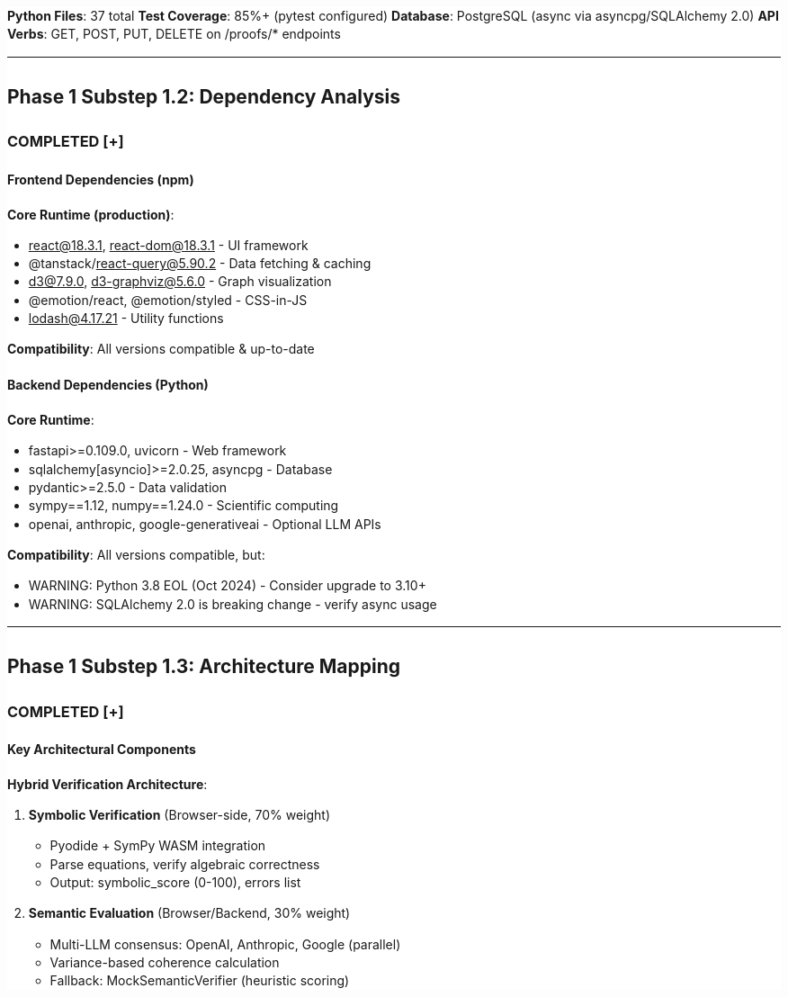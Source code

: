 **Python Files**: 37 total
**Test Coverage**: 85%+ (pytest configured)
**Database**: PostgreSQL (async via asyncpg/SQLAlchemy 2.0)
**API Verbs**: GET, POST, PUT, DELETE on /proofs/* endpoints

---

## Phase 1 Substep 1.2: Dependency Analysis

### COMPLETED [+]

#### Frontend Dependencies (npm)

**Core Runtime (production)**:
- react@18.3.1, react-dom@18.3.1 - UI framework
- @tanstack/react-query@5.90.2 - Data fetching & caching
- d3@7.9.0, d3-graphviz@5.6.0 - Graph visualization
- @emotion/react, @emotion/styled - CSS-in-JS
- lodash@4.17.21 - Utility functions

**Compatibility**: All versions compatible & up-to-date

#### Backend Dependencies (Python)

**Core Runtime**:
- fastapi>=0.109.0, uvicorn - Web framework
- sqlalchemy[asyncio]>=2.0.25, asyncpg - Database
- pydantic>=2.5.0 - Data validation
- sympy==1.12, numpy==1.24.0 - Scientific computing
- openai, anthropic, google-generativeai - Optional LLM APIs

**Compatibility**: All versions compatible, but:
- WARNING: Python 3.8 EOL (Oct 2024) - Consider upgrade to 3.10+
- WARNING: SQLAlchemy 2.0 is breaking change - verify async usage

---

## Phase 1 Substep 1.3: Architecture Mapping

### COMPLETED [+]

#### Key Architectural Components

**Hybrid Verification Architecture**:

1. **Symbolic Verification** (Browser-side, 70% weight)
   - Pyodide + SymPy WASM integration
   - Parse equations, verify algebraic correctness
   - Output: symbolic_score (0-100), errors list

2. **Semantic Evaluation** (Browser/Backend, 30% weight)
   - Multi-LLM consensus: OpenAI, Anthropic, Google (parallel)
   - Variance-based coherence calculation
   - Fallback: MockSemanticVerifier (heuristic scoring)
